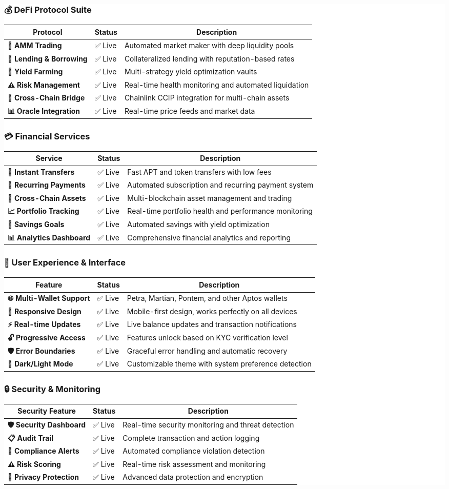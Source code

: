 ### 💰 DeFi Protocol Suite
| Protocol | Status | Description |
|----------|--------|-------------|
| **💱 AMM Trading** | ✅ Live | Automated market maker with deep liquidity pools |
| **🏦 Lending & Borrowing** | ✅ Live | Collateralized lending with reputation-based rates |
| **🌾 Yield Farming** | ✅ Live | Multi-strategy yield optimization vaults |
| **⚠️ Risk Management** | ✅ Live | Real-time health monitoring and automated liquidation |
| **🌉 Cross-Chain Bridge** | ✅ Live | Chainlink CCIP integration for multi-chain assets |
| **📊 Oracle Integration** | ✅ Live | Real-time price feeds and market data |

### 💳 Financial Services
| Service | Status | Description |
|---------|--------|-------------|
| **💸 Instant Transfers** | ✅ Live | Fast APT and token transfers with low fees |
| **📅 Recurring Payments** | ✅ Live | Automated subscription and recurring payment system |
| **💎 Cross-Chain Assets** | ✅ Live | Multi-blockchain asset management and trading |
| **📈 Portfolio Tracking** | ✅ Live | Real-time portfolio health and performance monitoring |
| **🎯 Savings Goals** | ✅ Live | Automated savings with yield optimization |
| **📊 Analytics Dashboard** | ✅ Live | Comprehensive financial analytics and reporting |

### 🎨 User Experience & Interface
| Feature | Status | Description |
|---------|--------|-------------|
| **🌐 Multi-Wallet Support** | ✅ Live | Petra, Martian, Pontem, and other Aptos wallets |
| **📱 Responsive Design** | ✅ Live | Mobile-first design, works perfectly on all devices |
| **⚡ Real-time Updates** | ✅ Live | Live balance updates and transaction notifications |
| **🔓 Progressive Access** | ✅ Live | Features unlock based on KYC verification level |
| **🛡️ Error Boundaries** | ✅ Live | Graceful error handling and automatic recovery |
| **🌙 Dark/Light Mode** | ✅ Live | Customizable theme with system preference detection |

### 🔒 Security & Monitoring
| Security Feature | Status | Description |
|------------------|--------|-------------|
| **🛡️ Security Dashboard** | ✅ Live | Real-time security monitoring and threat detection |
| **📋 Audit Trail** | ✅ Live | Complete transaction and action logging |
| **🚨 Compliance Alerts** | ✅ Live | Automated compliance violation detection |
| **⚠️ Risk Scoring** | ✅ Live | Real-time risk assessment and monitoring |
| **🔐 Privacy Protection** | ✅ Live | Advanced data protection and encryption |
